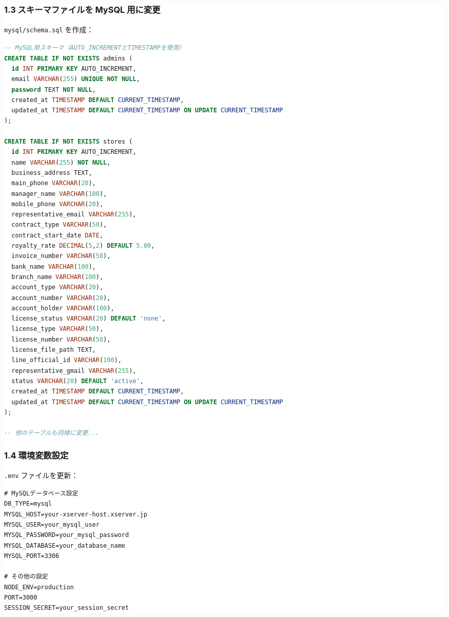 
### 1.3 スキーマファイルを MySQL 用に変更

`mysql/schema.sql` を作成：

```sql
-- MySQL用スキーマ（AUTO_INCREMENTとTIMESTAMPを使用）
CREATE TABLE IF NOT EXISTS admins (
  id INT PRIMARY KEY AUTO_INCREMENT,
  email VARCHAR(255) UNIQUE NOT NULL,
  password TEXT NOT NULL,
  created_at TIMESTAMP DEFAULT CURRENT_TIMESTAMP,
  updated_at TIMESTAMP DEFAULT CURRENT_TIMESTAMP ON UPDATE CURRENT_TIMESTAMP
);

CREATE TABLE IF NOT EXISTS stores (
  id INT PRIMARY KEY AUTO_INCREMENT,
  name VARCHAR(255) NOT NULL,
  business_address TEXT,
  main_phone VARCHAR(20),
  manager_name VARCHAR(100),
  mobile_phone VARCHAR(20),
  representative_email VARCHAR(255),
  contract_type VARCHAR(50),
  contract_start_date DATE,
  royalty_rate DECIMAL(5,2) DEFAULT 5.00,
  invoice_number VARCHAR(50),
  bank_name VARCHAR(100),
  branch_name VARCHAR(100),
  account_type VARCHAR(20),
  account_number VARCHAR(20),
  account_holder VARCHAR(100),
  license_status VARCHAR(20) DEFAULT 'none',
  license_type VARCHAR(50),
  license_number VARCHAR(50),
  license_file_path TEXT,
  line_official_id VARCHAR(100),
  representative_gmail VARCHAR(255),
  status VARCHAR(20) DEFAULT 'active',
  created_at TIMESTAMP DEFAULT CURRENT_TIMESTAMP,
  updated_at TIMESTAMP DEFAULT CURRENT_TIMESTAMP ON UPDATE CURRENT_TIMESTAMP
);

-- 他のテーブルも同様に変更...
```

### 1.4 環境変数設定

`.env` ファイルを更新：

```env
# MySQLデータベース設定
DB_TYPE=mysql
MYSQL_HOST=your-xserver-host.xserver.jp
MYSQL_USER=your_mysql_user
MYSQL_PASSWORD=your_mysql_password
MYSQL_DATABASE=your_database_name
MYSQL_PORT=3306

# その他の設定
NODE_ENV=production
PORT=3000
SESSION_SECRET=your_session_secret
```
